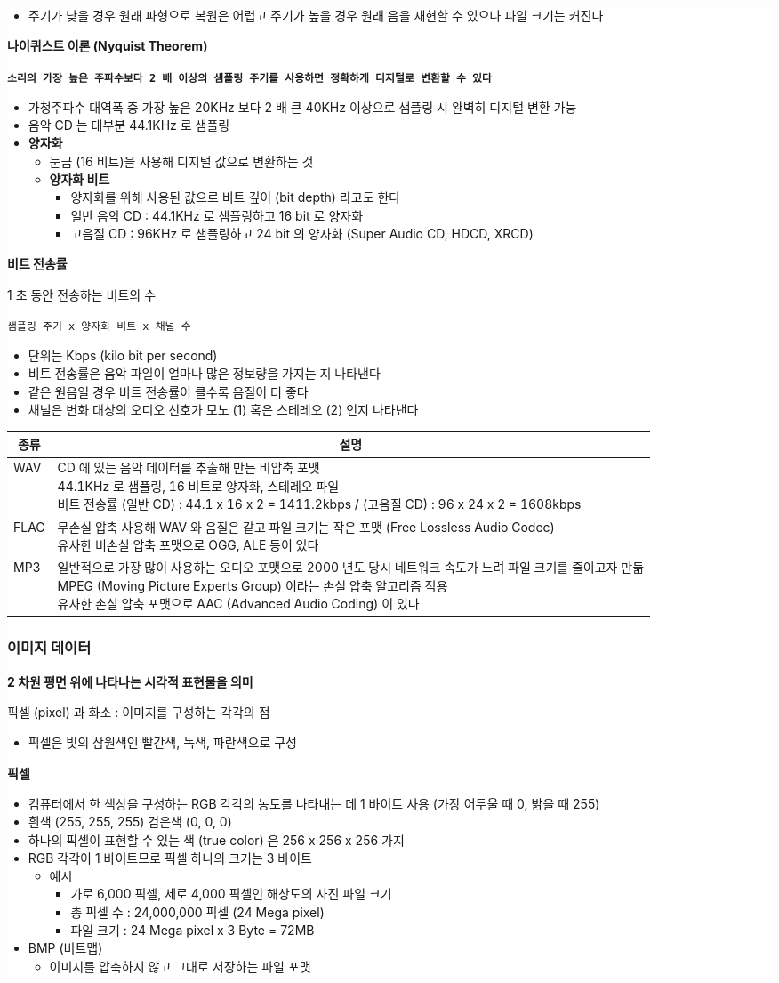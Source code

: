 * 주기가 낮을 경우 원래 파형으로 복원은 어렵고 주기가 높을 경우 원래 음을 재현할 수 있으나 파일 크기는 커진다



**나이퀴스트 이론 (Nyquist Theorem)**

**`소리의 가장 높은 주파수보다 2 배 이상의 샘플링 주기를 사용하면 정확하게 디지털로 변환할 수 있다`**

* 가청주파수 대역폭 중 가장 높은 20KHz 보다 2 배 큰 40KHz 이상으로 샘플링 시 완벽히 디지털 변환 가능
* 음악 CD 는 대부분 44.1KHz 로 샘플링
* **양자화**
  * 눈금 (16 비트)을 사용해 디지털 값으로 변환하는 것
  * **양자화 비트**
    * 양자화를 위해 사용된 값으로 비트 깊이 (bit depth) 라고도 한다
    * 일반 음악 CD : 44.1KHz 로 샘플링하고 16 bit 로 양자화
    * 고음질 CD : 96KHz 로 샘플링하고 24 bit 의 양자화 (Super Audio CD, HDCD, XRCD)



**비트 전송률**

1 초 동안 전송하는 비트의 수

`샘플링 주기 x 양자화 비트 x 채널 수` 

* 단위는 Kbps (kilo bit per second)
* 비트 전송률은 음악 파일이 얼마나 많은 정보량을 가지는 지 나타낸다
* 같은 원음일 경우 비트 전송률이 클수록 음질이 더 좋다
* 채널은 변화 대상의 오디오 신호가 모노 (1) 혹은 스테레오 (2) 인지 나타낸다



| 종류 | 설명                                                         |
| ---- | ------------------------------------------------------------ |
| WAV  | CD 에 있는 음악 데이터를 추출해 만든 비압축 포맷<br />44.1KHz 로 샘플링, 16 비트로 양자화, 스테레오 파일<br />비트 전송률 (일반 CD) : 44.1 x 16 x 2 = 1411.2kbps / (고음질 CD) : 96 x 24 x 2 = 1608kbps |
| FLAC | 무손실 압축 사용해 WAV 와 음질은 같고 파일 크기는 작은 포맷 (Free Lossless Audio Codec)<br />유사한 비손실 압축 포맷으로 OGG, ALE 등이 있다 |
| MP3  | 일반적으로 가장 많이 사용하는 오디오 포맷으로 2000 년도 당시 네트워크 속도가 느려 파일 크기를 줄이고자 만듦<br />MPEG (Moving Picture Experts Group) 이라는 손실 압축 알고리즘 적용<br />유사한 손실 압축 포맷으로 AAC (Advanced Audio Coding) 이 있다 |



### 이미지 데이터

**2 차원 평면 위에 나타나는 시각적 표현물을 의미**

픽셀 (pixel) 과 화소 : 이미지를 구성하는 각각의 점

* 픽셀은 빛의 삼원색인 빨간색, 녹색, 파란색으로 구성

**픽셀**

* 컴퓨터에서 한 색상을 구성하는 RGB 각각의 농도를 나타내는 데 1 바이트 사용 (가장 어두울 때 0, 밝을 때 255)
* 흰색 (255, 255, 255) 검은색 (0, 0, 0)
* 하나의 픽셀이 표현할 수 있는 색 (true color) 은 256 x 256 x 256 가지
* RGB 각각이 1 바이트므로 픽셀 하나의 크기는 3 바이트
  * 예시
    * 가로 6,000 픽셀, 세로 4,000 픽셀인 해상도의 사진 파일 크기
    * 총 픽셀 수 : 24,000,000 픽셀 (24 Mega pixel)
    * 파일 크기 : 24 Mega pixel x 3 Byte = 72MB
* BMP (비트맵)
  * 이미지를 압축하지 않고 그대로 저장하는 파일 포맷
